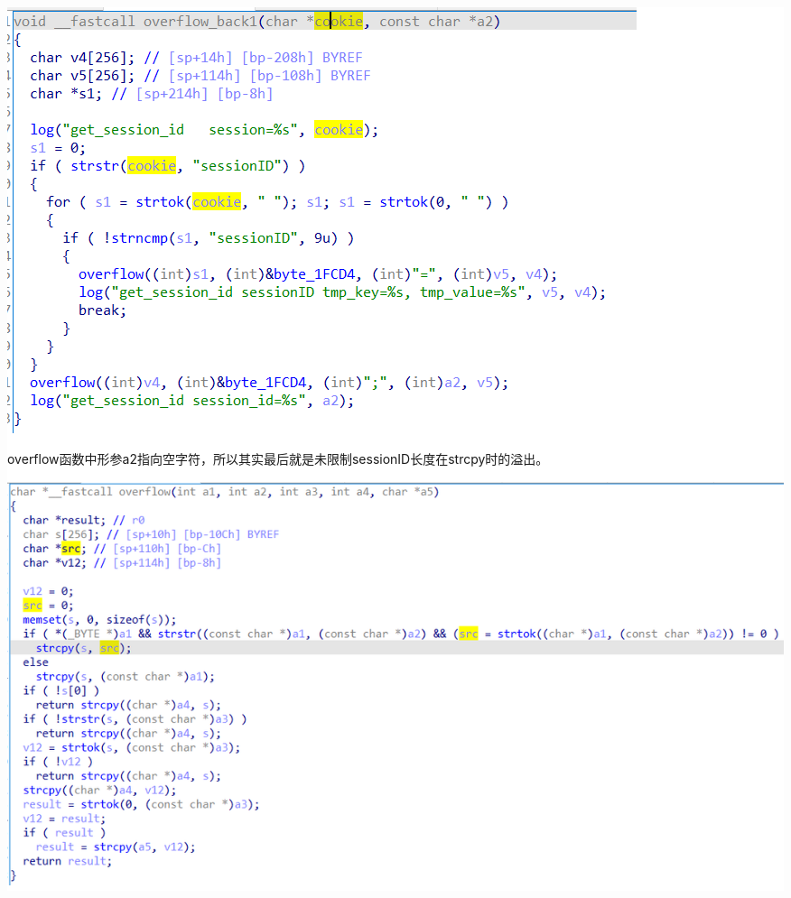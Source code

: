 ![](../pic/iot/img1/add9.png)

overflow函数中形参a2指向空字符，所以其实最后就是未限制sessionID长度在strcpy时的溢出。

![](../pic/iot/img1/add10.png)
